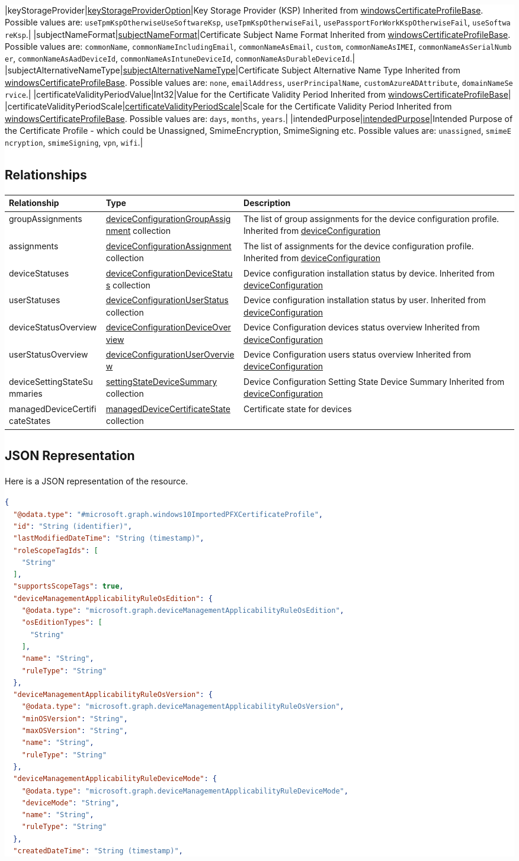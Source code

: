 |keyStorageProvider|[keyStorageProviderOption](../resources/intune-deviceconfig-keystorageprovideroption.md)|Key Storage Provider (KSP) Inherited from [windowsCertificateProfileBase](../resources/intune-deviceconfig-windowscertificateprofilebase.md). Possible values are: `useTpmKspOtherwiseUseSoftwareKsp`, `useTpmKspOtherwiseFail`, `usePassportForWorkKspOtherwiseFail`, `useSoftwareKsp`.|
|subjectNameFormat|[subjectNameFormat](../resources/intune-deviceconfig-subjectnameformat.md)|Certificate Subject Name Format Inherited from [windowsCertificateProfileBase](../resources/intune-deviceconfig-windowscertificateprofilebase.md). Possible values are: `commonName`, `commonNameIncludingEmail`, `commonNameAsEmail`, `custom`, `commonNameAsIMEI`, `commonNameAsSerialNumber`, `commonNameAsAadDeviceId`, `commonNameAsIntuneDeviceId`, `commonNameAsDurableDeviceId`.|
|subjectAlternativeNameType|[subjectAlternativeNameType](../resources/intune-deviceconfig-subjectalternativenametype.md)|Certificate Subject Alternative Name Type Inherited from [windowsCertificateProfileBase](../resources/intune-deviceconfig-windowscertificateprofilebase.md). Possible values are: `none`, `emailAddress`, `userPrincipalName`, `customAzureADAttribute`, `domainNameService`.|
|certificateValidityPeriodValue|Int32|Value for the Certificate Validity Period Inherited from [windowsCertificateProfileBase](../resources/intune-deviceconfig-windowscertificateprofilebase.md)|
|certificateValidityPeriodScale|[certificateValidityPeriodScale](../resources/intune-deviceconfig-certificatevalidityperiodscale.md)|Scale for the Certificate Validity Period Inherited from [windowsCertificateProfileBase](../resources/intune-deviceconfig-windowscertificateprofilebase.md). Possible values are: `days`, `months`, `years`.|
|intendedPurpose|[intendedPurpose](../resources/intune-deviceconfig-intendedpurpose.md)|Intended Purpose of the Certificate Profile - which could be Unassigned, SmimeEncryption, SmimeSigning etc. Possible values are: `unassigned`, `smimeEncryption`, `smimeSigning`, `vpn`, `wifi`.|

## Relationships
|Relationship|Type|Description|
|:---|:---|:---|
|groupAssignments|[deviceConfigurationGroupAssignment](../resources/intune-deviceconfig-deviceconfigurationgroupassignment.md) collection|The list of group assignments for the device configuration profile. Inherited from [deviceConfiguration](../resources/intune-shared-deviceconfiguration.md)|
|assignments|[deviceConfigurationAssignment](../resources/intune-deviceconfig-deviceconfigurationassignment.md) collection|The list of assignments for the device configuration profile. Inherited from [deviceConfiguration](../resources/intune-shared-deviceconfiguration.md)|
|deviceStatuses|[deviceConfigurationDeviceStatus](../resources/intune-deviceconfig-deviceconfigurationdevicestatus.md) collection|Device configuration installation status by device. Inherited from [deviceConfiguration](../resources/intune-shared-deviceconfiguration.md)|
|userStatuses|[deviceConfigurationUserStatus](../resources/intune-deviceconfig-deviceconfigurationuserstatus.md) collection|Device configuration installation status by user. Inherited from [deviceConfiguration](../resources/intune-shared-deviceconfiguration.md)|
|deviceStatusOverview|[deviceConfigurationDeviceOverview](../resources/intune-deviceconfig-deviceconfigurationdeviceoverview.md)|Device Configuration devices status overview Inherited from [deviceConfiguration](../resources/intune-shared-deviceconfiguration.md)|
|userStatusOverview|[deviceConfigurationUserOverview](../resources/intune-deviceconfig-deviceconfigurationuseroverview.md)|Device Configuration users status overview Inherited from [deviceConfiguration](../resources/intune-shared-deviceconfiguration.md)|
|deviceSettingStateSummaries|[settingStateDeviceSummary](../resources/intune-deviceconfig-settingstatedevicesummary.md) collection|Device Configuration Setting State Device Summary Inherited from [deviceConfiguration](../resources/intune-shared-deviceconfiguration.md)|
|managedDeviceCertificateStates|[managedDeviceCertificateState](../resources/intune-deviceconfig-manageddevicecertificatestate.md) collection|Certificate state for devices|

## JSON Representation
Here is a JSON representation of the resource.

``` json
{
  "@odata.type": "#microsoft.graph.windows10ImportedPFXCertificateProfile",
  "id": "String (identifier)",
  "lastModifiedDateTime": "String (timestamp)",
  "roleScopeTagIds": [
    "String"
  ],
  "supportsScopeTags": true,
  "deviceManagementApplicabilityRuleOsEdition": {
    "@odata.type": "microsoft.graph.deviceManagementApplicabilityRuleOsEdition",
    "osEditionTypes": [
      "String"
    ],
    "name": "String",
    "ruleType": "String"
  },
  "deviceManagementApplicabilityRuleOsVersion": {
    "@odata.type": "microsoft.graph.deviceManagementApplicabilityRuleOsVersion",
    "minOSVersion": "String",
    "maxOSVersion": "String",
    "name": "String",
    "ruleType": "String"
  },
  "deviceManagementApplicabilityRuleDeviceMode": {
    "@odata.type": "microsoft.graph.deviceManagementApplicabilityRuleDeviceMode",
    "deviceMode": "String",
    "name": "String",
    "ruleType": "String"
  },
  "createdDateTime": "String (timestamp)",
```